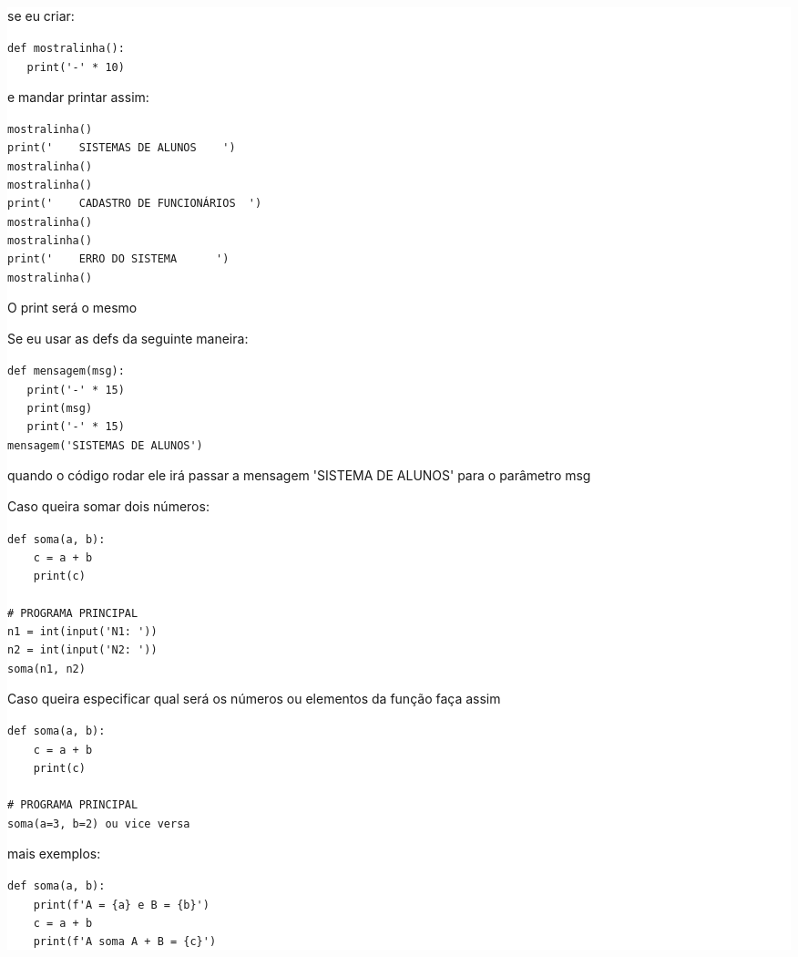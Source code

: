se eu criar:

	def mostralinha():
	   print('-' * 10)

e mandar printar assim:

	mostralinha()
	print('    SISTEMAS DE ALUNOS    ')
	mostralinha()
	mostralinha()
	print('    CADASTRO DE FUNCIONÁRIOS  ')
	mostralinha()
	mostralinha()
	print('    ERRO DO SISTEMA      ')
	mostralinha()

O print será o mesmo

Se eu usar as defs da seguinte maneira: 

 	def mensagem(msg):
	   print('-' * 15)
	   print(msg)
	   print('-' * 15)	
	mensagem('SISTEMAS DE ALUNOS')

quando o código rodar ele irá passar a mensagem 'SISTEMA DE ALUNOS' para o parâmetro msg

Caso queira somar dois números:
	
	def soma(a, b):
	    c = a + b
	    print(c)
	    
	# PROGRAMA PRINCIPAL
	n1 = int(input('N1: '))
	n2 = int(input('N2: '))
	soma(n1, n2)

Caso queira especificar qual será os números ou elementos da função faça assim

	def soma(a, b):
	    c = a + b
	    print(c)
	    
	# PROGRAMA PRINCIPAL
	soma(a=3, b=2) ou vice versa

mais exemplos:

	def soma(a, b):
	    print(f'A = {a} e B = {b}')
	    c = a + b
	    print(f'A soma A + B = {c}')
		    